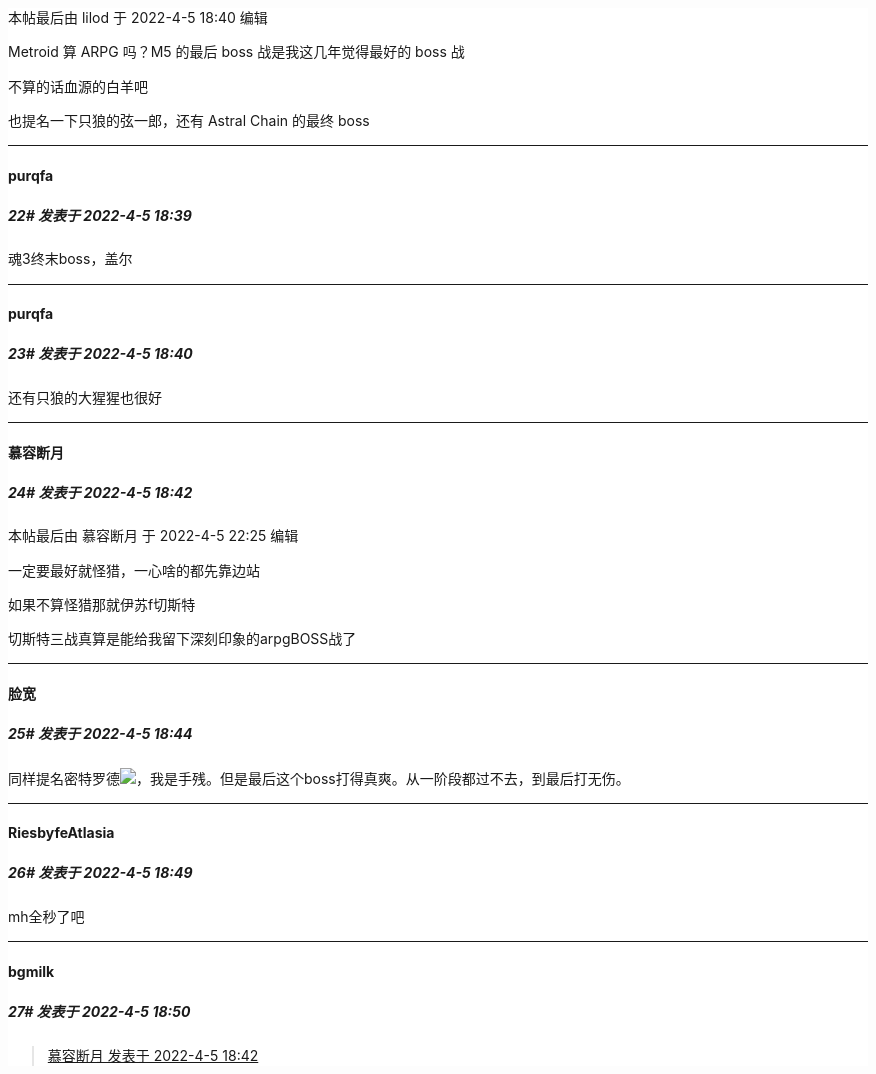  本帖最后由 lilod 于 2022-4-5 18:40 编辑 

Metroid 算 ARPG 吗？M5 的最后 boss 战是我这几年觉得最好的 boss 战

不算的话血源的白羊吧

也提名一下只狼的弦一郎，还有 Astral Chain 的最终 boss

*****

####  purqfa  
##### 22#       发表于 2022-4-5 18:39

魂3终末boss，盖尔

*****

####  purqfa  
##### 23#       发表于 2022-4-5 18:40

还有只狼的大猩猩也很好

*****

####  慕容断月  
##### 24#       发表于 2022-4-5 18:42

 本帖最后由 慕容断月 于 2022-4-5 22:25 编辑 

一定要最好就怪猎，一心啥的都先靠边站

如果不算怪猎那就伊苏f切斯特

切斯特三战真算是能给我留下深刻印象的arpgBOSS战了

*****

####  脸宽  
##### 25#       发表于 2022-4-5 18:44

同样提名密特罗德<img src="https://static.saraba1st.com/image/smiley/face2017/068.png" referrerpolicy="no-referrer">，我是手残。但是最后这个boss打得真爽。从一阶段都过不去，到最后打无伤。

*****

####  RiesbyfeAtlasia  
##### 26#       发表于 2022-4-5 18:49

mh全秒了吧

*****

####  bgmilk  
##### 27#       发表于 2022-4-5 18:50

<blockquote><a href="httphttps://bbs.saraba1st.com/2b/forum.php?mod=redirect&amp;goto=findpost&amp;pid=55323119&amp;ptid=2062606" target="_blank">慕容断月 发表于 2022-4-5 18:42</a>
